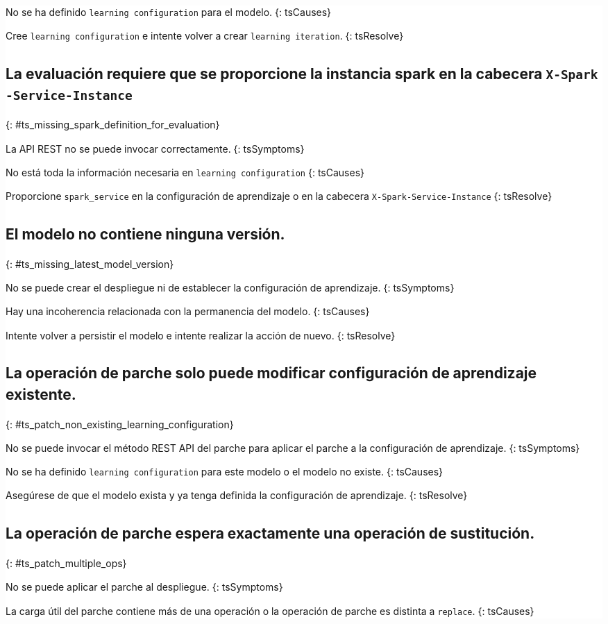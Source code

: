 No se ha definido `learning configuration` para el modelo.
{: tsCauses}
 
Cree `learning configuration` e intente volver a crear `learning iteration`.
{: tsResolve}
       
## La evaluación requiere que se proporcione la instancia spark en la cabecera `X-Spark-Service-Instance`
{: #ts_missing_spark_definition_for_evaluation}
 
La API REST no se puede invocar correctamente.
{: tsSymptoms}
 
No está toda la información necesaria en `learning configuration`
{: tsCauses}
 
Proporcione `spark_service` en la configuración de aprendizaje o en la cabecera `X-Spark-Service-Instance`
{: tsResolve}
       
## El modelo no contiene ninguna versión.
{: #ts_missing_latest_model_version}
 
No se puede crear el despliegue ni de establecer la configuración de aprendizaje.
{: tsSymptoms}
 
Hay una incoherencia relacionada con la permanencia del modelo.
{: tsCauses}
 
Intente volver a persistir el modelo e intente realizar la acción de nuevo.
{: tsResolve}
       
## La operación de parche solo puede modificar configuración de aprendizaje existente.
{: #ts_patch_non_existing_learning_configuration}
 
No se puede invocar el método REST API del parche para aplicar el parche a la configuración de aprendizaje.
{: tsSymptoms}
 
No se ha definido `learning configuration` para este modelo o el modelo no existe.
{: tsCauses}
 
Asegúrese de que el modelo exista y ya tenga definida la configuración de aprendizaje.
{: tsResolve}
       
## La operación de parche espera exactamente una operación de sustitución.
{: #ts_patch_multiple_ops}
 
No se puede aplicar el parche al despliegue.
{: tsSymptoms}
 
La carga útil del parche contiene más de una operación o la operación de parche es distinta a `replace`.
{: tsCauses}
 